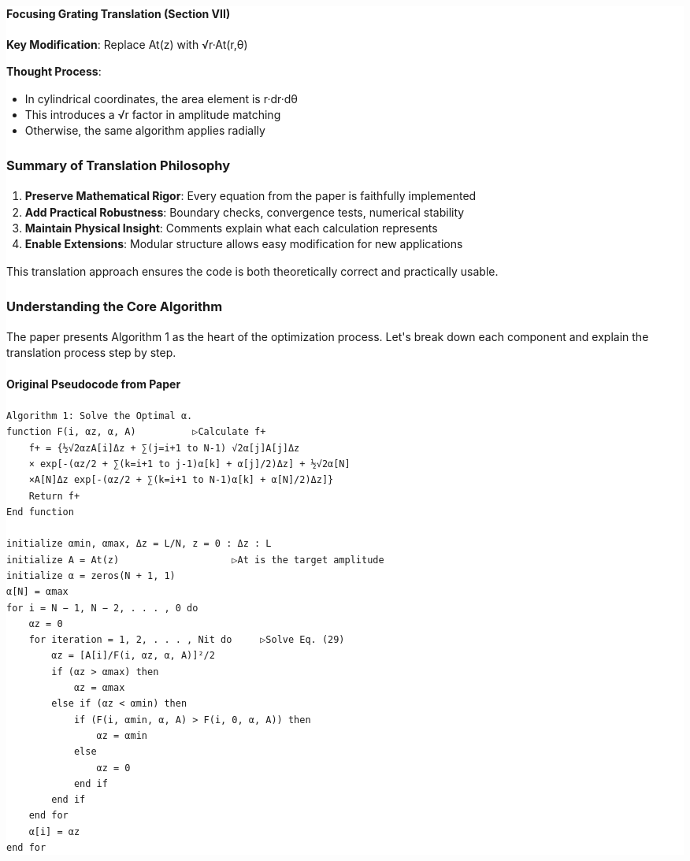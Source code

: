 #### Focusing Grating Translation (Section VII)

**Key Modification**: Replace At(z) with √r·At(r,θ)

**Thought Process**:
- In cylindrical coordinates, the area element is r·dr·dθ
- This introduces a √r factor in amplitude matching
- Otherwise, the same algorithm applies radially

### Summary of Translation Philosophy

1. **Preserve Mathematical Rigor**: Every equation from the paper is faithfully implemented
2. **Add Practical Robustness**: Boundary checks, convergence tests, numerical stability
3. **Maintain Physical Insight**: Comments explain what each calculation represents
4. **Enable Extensions**: Modular structure allows easy modification for new applications

This translation approach ensures the code is both theoretically correct and practically usable.

### Understanding the Core Algorithm

The paper presents Algorithm 1 as the heart of the optimization process. Let's break down each component and explain the translation process step by step.

#### Original Pseudocode from Paper

```
Algorithm 1: Solve the Optimal α.
function F(i, αz, α, A)          ▷Calculate f+
    f+ = {½√2αzA[i]Δz + ∑(j=i+1 to N-1) √2α[j]A[j]Δz
    × exp[-(αz/2 + ∑(k=i+1 to j-1)α[k] + α[j]/2)Δz] + ½√2α[N]
    ×A[N]Δz exp[-(αz/2 + ∑(k=i+1 to N-1)α[k] + α[N]/2)Δz]}
    Return f+
End function

initialize αmin, αmax, Δz = L/N, z = 0 : Δz : L
initialize A = At(z)                    ▷At is the target amplitude
initialize α = zeros(N + 1, 1)
α[N] = αmax
for i = N − 1, N − 2, . . . , 0 do
    αz = 0
    for iteration = 1, 2, . . . , Nit do     ▷Solve Eq. (29)
        αz = [A[i]/F(i, αz, α, A)]²/2
        if (αz > αmax) then
            αz = αmax
        else if (αz < αmin) then
            if (F(i, αmin, α, A) > F(i, 0, α, A)) then
                αz = αmin
            else
                αz = 0
            end if
        end if
    end for
    α[i] = αz
end for
```
